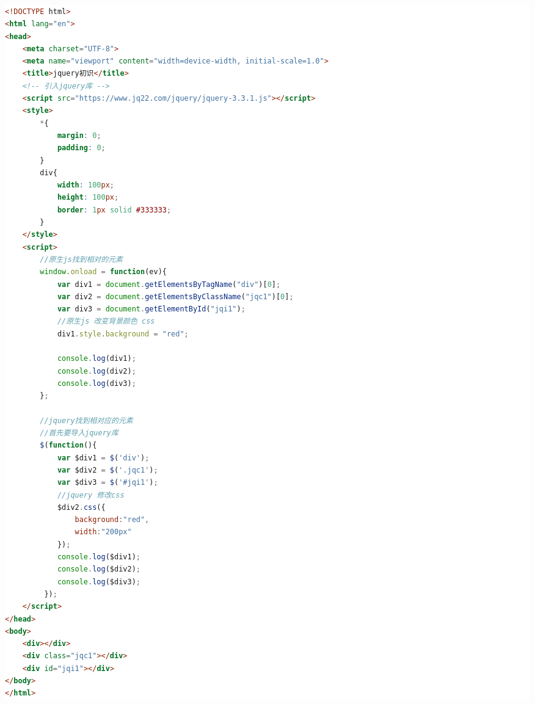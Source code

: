 ```html
<!DOCTYPE html>
<html lang="en">
<head>
    <meta charset="UTF-8">
    <meta name="viewport" content="width=device-width, initial-scale=1.0">
    <title>jquery初识</title>
    <!-- 引入jquery库 -->
    <script src="https://www.jq22.com/jquery/jquery-3.3.1.js"></script>
    <style>
        *{
            margin: 0;
            padding: 0;
        }
        div{
            width: 100px;
            height: 100px;
            border: 1px solid #333333;
        }
    </style>
    <script>
        //原生js找到相对的元素
        window.onload = function(ev){
            var div1 = document.getElementsByTagName("div")[0];
            var div2 = document.getElementsByClassName("jqc1")[0];
            var div3 = document.getElementById("jqi1");
            //原生js 改变背景颜色 css
            div1.style.background = "red";

            console.log(div1);
            console.log(div2);
            console.log(div3);
        };

        //jquery找到相对应的元素
        //首先要导入jquery库
        $(function(){
            var $div1 = $('div');
            var $div2 = $('.jqc1');
            var $div3 = $('#jqi1');
            //jquery 修改css
            $div2.css({
                background:"red",
                width:"200px"
            });
            console.log($div1);
            console.log($div2);
            console.log($div3);
         });
    </script>
</head>
<body>
    <div></div>
    <div class="jqc1"></div>
    <div id="jqi1"></div>
</body>
</html>
```
